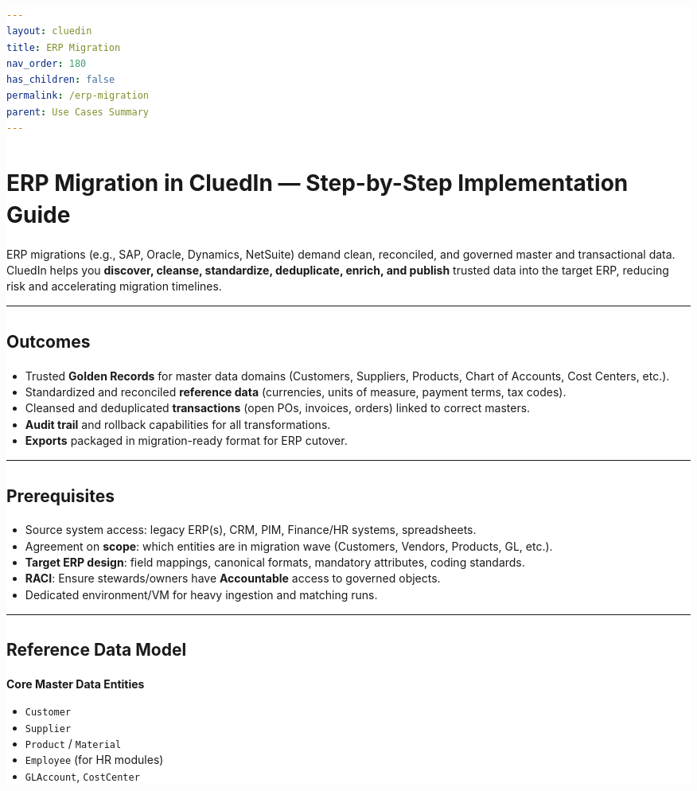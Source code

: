 ```yaml
---
layout: cluedin
title: ERP Migration
nav_order: 180
has_children: false
permalink: /erp-migration
parent: Use Cases Summary
---
```


# ERP Migration in CluedIn — Step-by-Step Implementation Guide

ERP migrations (e.g., SAP, Oracle, Dynamics, NetSuite) demand clean, reconciled, and governed master and transactional data. CluedIn helps you **discover, cleanse, standardize, deduplicate, enrich, and publish** trusted data into the target ERP, reducing risk and accelerating migration timelines.

---

## Outcomes

- Trusted **Golden Records** for master data domains (Customers, Suppliers, Products, Chart of Accounts, Cost Centers, etc.).  
- Standardized and reconciled **reference data** (currencies, units of measure, payment terms, tax codes).  
- Cleansed and deduplicated **transactions** (open POs, invoices, orders) linked to correct masters.  
- **Audit trail** and rollback capabilities for all transformations.  
- **Exports** packaged in migration-ready format for ERP cutover.  

---

## Prerequisites

- Source system access: legacy ERP(s), CRM, PIM, Finance/HR systems, spreadsheets.  
- Agreement on **scope**: which entities are in migration wave (Customers, Vendors, Products, GL, etc.).  
- **Target ERP design**: field mappings, canonical formats, mandatory attributes, coding standards.  
- **RACI**: Ensure stewards/owners have **Accountable** access to governed objects.  
- Dedicated environment/VM for heavy ingestion and matching runs.  

---

## Reference Data Model

**Core Master Data Entities**  
- `Customer`  
- `Supplier`  
- `Product` / `Material`  
- `Employee` (for HR modules)  
- `GLAccount`, `CostCenter`  
